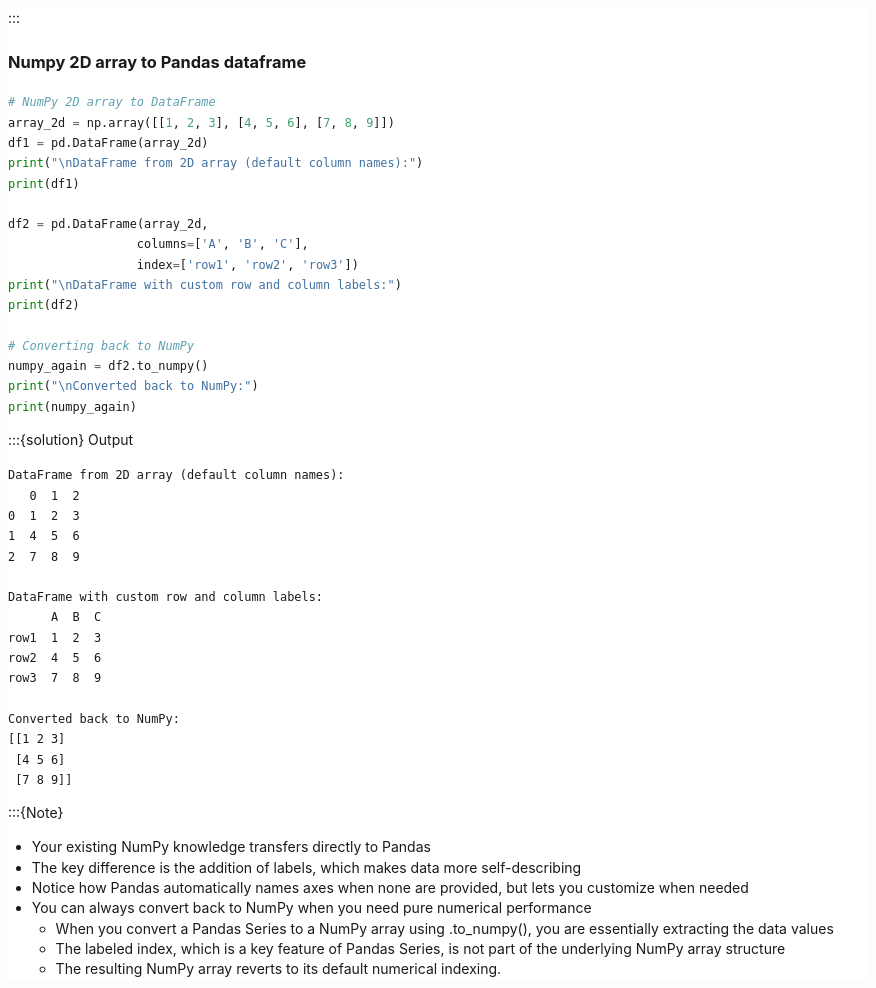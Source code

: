 :::

### Numpy 2D array to Pandas dataframe

```python
# NumPy 2D array to DataFrame
array_2d = np.array([[1, 2, 3], [4, 5, 6], [7, 8, 9]])
df1 = pd.DataFrame(array_2d)
print("\nDataFrame from 2D array (default column names):")
print(df1)

df2 = pd.DataFrame(array_2d, 
                  columns=['A', 'B', 'C'],
                  index=['row1', 'row2', 'row3'])
print("\nDataFrame with custom row and column labels:")
print(df2)

# Converting back to NumPy
numpy_again = df2.to_numpy()
print("\nConverted back to NumPy:")
print(numpy_again)

```

:::{solution} Output

```none
DataFrame from 2D array (default column names):
   0  1  2
0  1  2  3
1  4  5  6
2  7  8  9

DataFrame with custom row and column labels:
      A  B  C
row1  1  2  3
row2  4  5  6
row3  7  8  9

Converted back to NumPy:
[[1 2 3]
 [4 5 6]
 [7 8 9]]

```

:::{Note}

* Your existing NumPy knowledge transfers directly to Pandas
* The key difference is the addition of labels, which makes data more self-describing
* Notice how Pandas automatically names axes when none are provided, but lets you customize when needed
* You can always convert back to NumPy when you need pure numerical performance
  * When you convert a Pandas Series to a NumPy array using .to_numpy(), you are essentially extracting the data values
  * The labeled index, which is a key feature of Pandas Series, is not part of the underlying NumPy array structure
  * The resulting NumPy array reverts to its default numerical indexing.

